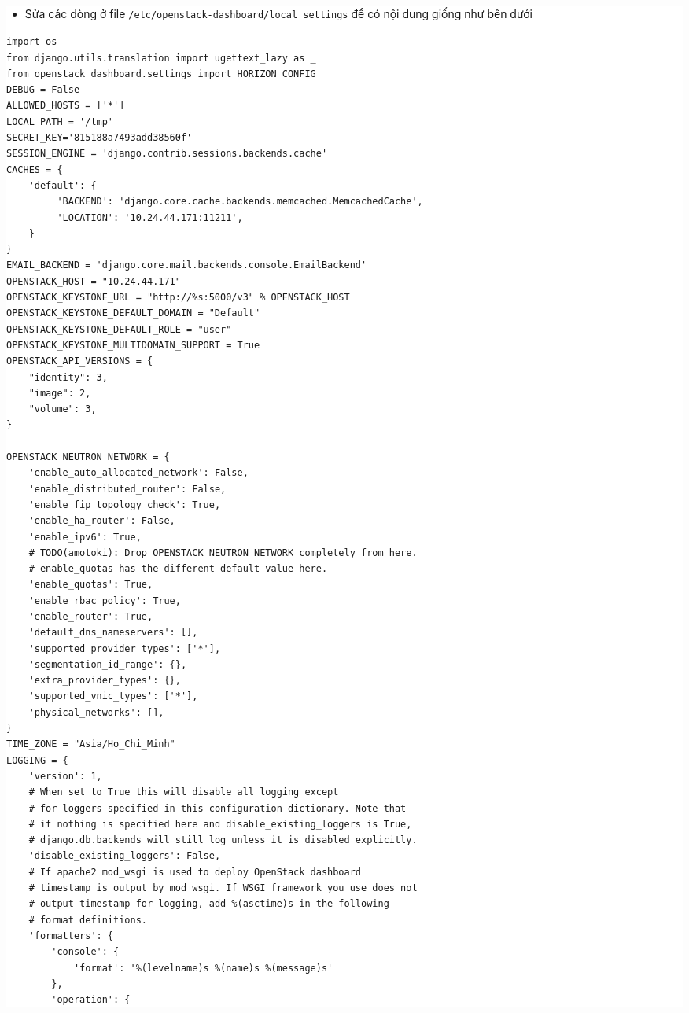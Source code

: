 - Sửa các dòng ở file `/etc/openstack-dashboard/local_settings` để có nội dung giống như bên dưới

```
import os
from django.utils.translation import ugettext_lazy as _
from openstack_dashboard.settings import HORIZON_CONFIG
DEBUG = False
ALLOWED_HOSTS = ['*']
LOCAL_PATH = '/tmp'
SECRET_KEY='815188a7493add38560f'
SESSION_ENGINE = 'django.contrib.sessions.backends.cache'
CACHES = {
    'default': {
         'BACKEND': 'django.core.cache.backends.memcached.MemcachedCache',
         'LOCATION': '10.24.44.171:11211',
    }
}
EMAIL_BACKEND = 'django.core.mail.backends.console.EmailBackend'
OPENSTACK_HOST = "10.24.44.171"
OPENSTACK_KEYSTONE_URL = "http://%s:5000/v3" % OPENSTACK_HOST
OPENSTACK_KEYSTONE_DEFAULT_DOMAIN = "Default"
OPENSTACK_KEYSTONE_DEFAULT_ROLE = "user"
OPENSTACK_KEYSTONE_MULTIDOMAIN_SUPPORT = True
OPENSTACK_API_VERSIONS = {
    "identity": 3,
    "image": 2,
    "volume": 3,
}

OPENSTACK_NEUTRON_NETWORK = {
    'enable_auto_allocated_network': False,
    'enable_distributed_router': False,
    'enable_fip_topology_check': True,
    'enable_ha_router': False,
    'enable_ipv6': True,
    # TODO(amotoki): Drop OPENSTACK_NEUTRON_NETWORK completely from here.
    # enable_quotas has the different default value here.
    'enable_quotas': True,
    'enable_rbac_policy': True,
    'enable_router': True,
    'default_dns_nameservers': [],
    'supported_provider_types': ['*'],
    'segmentation_id_range': {},
    'extra_provider_types': {},
    'supported_vnic_types': ['*'],
    'physical_networks': [],
}
TIME_ZONE = "Asia/Ho_Chi_Minh"
LOGGING = {
    'version': 1,
    # When set to True this will disable all logging except
    # for loggers specified in this configuration dictionary. Note that
    # if nothing is specified here and disable_existing_loggers is True,
    # django.db.backends will still log unless it is disabled explicitly.
    'disable_existing_loggers': False,
    # If apache2 mod_wsgi is used to deploy OpenStack dashboard
    # timestamp is output by mod_wsgi. If WSGI framework you use does not
    # output timestamp for logging, add %(asctime)s in the following
    # format definitions.
    'formatters': {
        'console': {
            'format': '%(levelname)s %(name)s %(message)s'
        },
        'operation': {
```